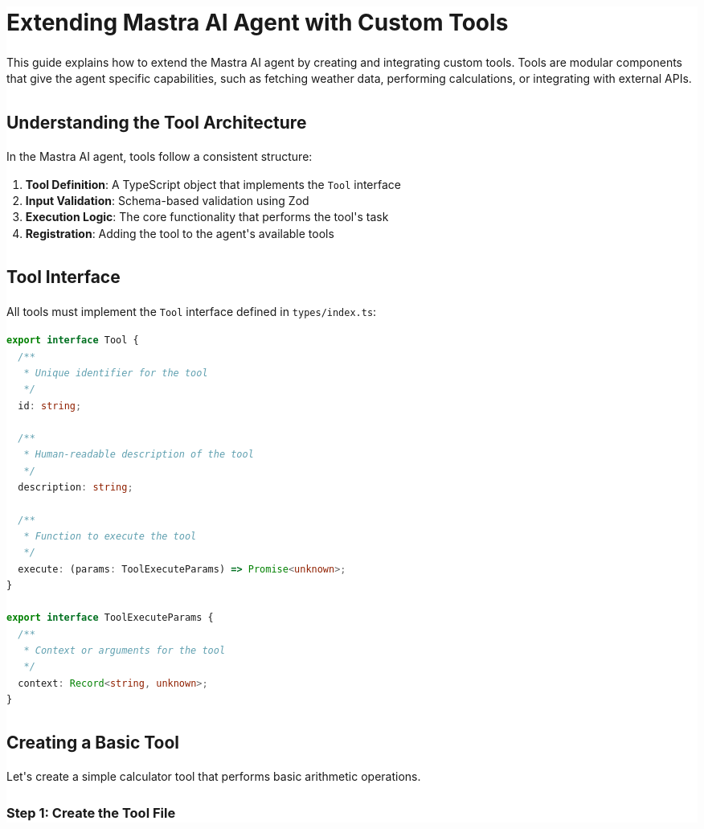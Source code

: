 # Extending Mastra AI Agent with Custom Tools

This guide explains how to extend the Mastra AI agent by creating and integrating custom tools. Tools are modular components that give the agent specific capabilities, such as fetching weather data, performing calculations, or integrating with external APIs.

## Understanding the Tool Architecture

In the Mastra AI agent, tools follow a consistent structure:

1. **Tool Definition**: A TypeScript object that implements the `Tool` interface
2. **Input Validation**: Schema-based validation using Zod
3. **Execution Logic**: The core functionality that performs the tool's task
4. **Registration**: Adding the tool to the agent's available tools

## Tool Interface

All tools must implement the `Tool` interface defined in `types/index.ts`:

```typescript
export interface Tool {
  /**
   * Unique identifier for the tool
   */
  id: string;
  
  /**
   * Human-readable description of the tool
   */
  description: string;
  
  /**
   * Function to execute the tool
   */
  execute: (params: ToolExecuteParams) => Promise<unknown>;
}

export interface ToolExecuteParams {
  /**
   * Context or arguments for the tool
   */
  context: Record<string, unknown>;
}
```

## Creating a Basic Tool

Let's create a simple calculator tool that performs basic arithmetic operations.

### Step 1: Create the Tool File
